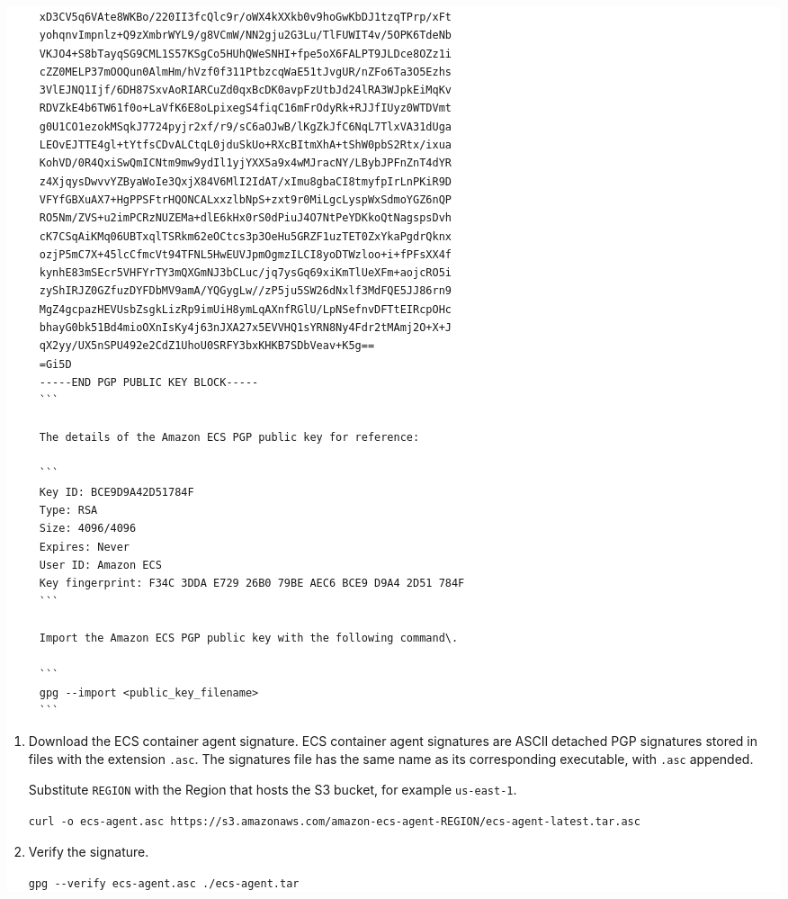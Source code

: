          xD3CV5q6VAte8WKBo/220II3fcQlc9r/oWX4kXXkb0v9hoGwKbDJ1tzqTPrp/xFt
         yohqnvImpnlz+Q9zXmbrWYL9/g8VCmW/NN2gju2G3Lu/TlFUWIT4v/5OPK6TdeNb
         VKJO4+S8bTayqSG9CML1S57KSgCo5HUhQWeSNHI+fpe5oX6FALPT9JLDce8OZz1i
         cZZ0MELP37mOOQun0AlmHm/hVzf0f311PtbzcqWaE51tJvgUR/nZFo6Ta3O5Ezhs
         3VlEJNQ1Ijf/6DH87SxvAoRIARCuZd0qxBcDK0avpFzUtbJd24lRA3WJpkEiMqKv
         RDVZkE4b6TW61f0o+LaVfK6E8oLpixegS4fiqC16mFrOdyRk+RJJfIUyz0WTDVmt
         g0U1CO1ezokMSqkJ7724pyjr2xf/r9/sC6aOJwB/lKgZkJfC6NqL7TlxVA31dUga
         LEOvEJTTE4gl+tYtfsCDvALCtqL0jduSkUo+RXcBItmXhA+tShW0pbS2Rtx/ixua
         KohVD/0R4QxiSwQmICNtm9mw9ydIl1yjYXX5a9x4wMJracNY/LBybJPFnZnT4dYR
         z4XjqysDwvvYZByaWoIe3QxjX84V6MlI2IdAT/xImu8gbaCI8tmyfpIrLnPKiR9D
         VFYfGBXuAX7+HgPPSFtrHQONCALxxzlbNpS+zxt9r0MiLgcLyspWxSdmoYGZ6nQP
         RO5Nm/ZVS+u2imPCRzNUZEMa+dlE6kHx0rS0dPiuJ4O7NtPeYDKkoQtNagspsDvh
         cK7CSqAiKMq06UBTxqlTSRkm62eOCtcs3p3OeHu5GRZF1uzTET0ZxYkaPgdrQknx
         ozjP5mC7X+45lcCfmcVt94TFNL5HwEUVJpmOgmzILCI8yoDTWzloo+i+fPFsXX4f
         kynhE83mSEcr5VHFYrTY3mQXGmNJ3bCLuc/jq7ysGq69xiKmTlUeXFm+aojcRO5i
         zyShIRJZ0GZfuzDYFDbMV9amA/YQGygLw//zP5ju5SW26dNxlf3MdFQE5JJ86rn9
         MgZ4gcpazHEVUsbZsgkLizRp9imUiH8ymLqAXnfRGlU/LpNSefnvDFTtEIRcpOHc
         bhayG0bk51Bd4mioOXnIsKy4j63nJXA27x5EVVHQ1sYRN8Ny4Fdr2tMAmj2O+X+J
         qX2yy/UX5nSPU492e2CdZ1UhoU0SRFY3bxKHKB7SDbVeav+K5g==
         =Gi5D
         -----END PGP PUBLIC KEY BLOCK-----
         ```

         The details of the Amazon ECS PGP public key for reference:

         ```
         Key ID: BCE9D9A42D51784F
         Type: RSA
         Size: 4096/4096
         Expires: Never
         User ID: Amazon ECS
         Key fingerprint: F34C 3DDA E729 26B0 79BE AEC6 BCE9 D9A4 2D51 784F
         ```

         Import the Amazon ECS PGP public key with the following command\.

         ```
         gpg --import <public_key_filename>
         ```

   1. Download the ECS container agent signature\. ECS container agent signatures are ASCII detached PGP signatures stored in files with the extension `.asc`\. The signatures file has the same name as its corresponding executable, with `.asc` appended\.

      Substitute `REGION` with the Region that hosts the S3 bucket, for example `us-east-1`\.

      ```
      curl -o ecs-agent.asc https://s3.amazonaws.com/amazon-ecs-agent-REGION/ecs-agent-latest.tar.asc 
      ```

   1. Verify the signature\.

      ```
      gpg --verify ecs-agent.asc ./ecs-agent.tar
      ```
